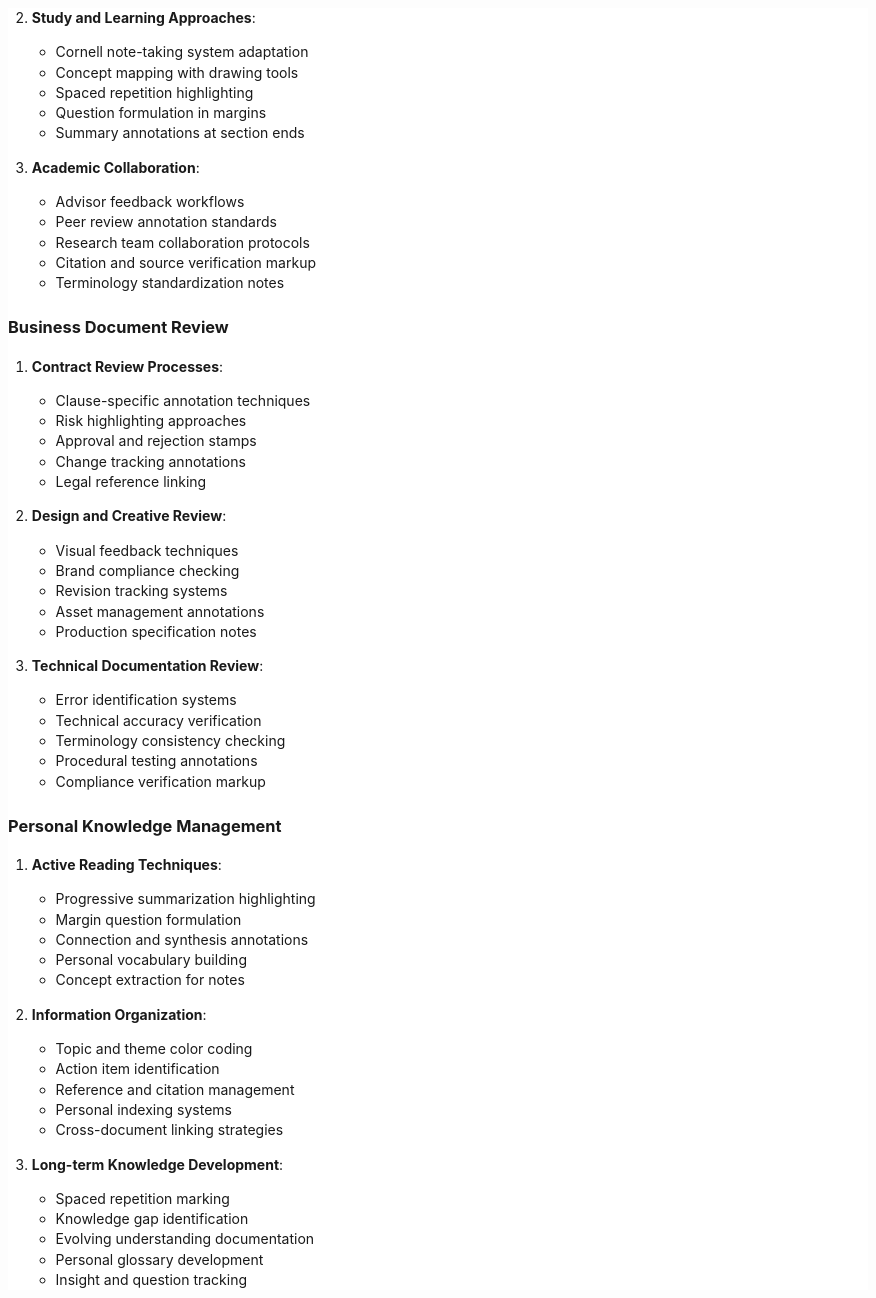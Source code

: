 2. **Study and Learning Approaches**:
   - Cornell note-taking system adaptation
   - Concept mapping with drawing tools
   - Spaced repetition highlighting
   - Question formulation in margins
   - Summary annotations at section ends

3. **Academic Collaboration**:
   - Advisor feedback workflows
   - Peer review annotation standards
   - Research team collaboration protocols
   - Citation and source verification markup
   - Terminology standardization notes

### Business Document Review

1. **Contract Review Processes**:
   - Clause-specific annotation techniques
   - Risk highlighting approaches
   - Approval and rejection stamps
   - Change tracking annotations
   - Legal reference linking

2. **Design and Creative Review**:
   - Visual feedback techniques
   - Brand compliance checking
   - Revision tracking systems
   - Asset management annotations
   - Production specification notes

3. **Technical Documentation Review**:
   - Error identification systems
   - Technical accuracy verification
   - Terminology consistency checking
   - Procedural testing annotations
   - Compliance verification markup

### Personal Knowledge Management

1. **Active Reading Techniques**:
   - Progressive summarization highlighting
   - Margin question formulation
   - Connection and synthesis annotations
   - Personal vocabulary building
   - Concept extraction for notes

2. **Information Organization**:
   - Topic and theme color coding
   - Action item identification
   - Reference and citation management
   - Personal indexing systems
   - Cross-document linking strategies

3. **Long-term Knowledge Development**:
   - Spaced repetition marking
   - Knowledge gap identification
   - Evolving understanding documentation
   - Personal glossary development
   - Insight and question tracking
